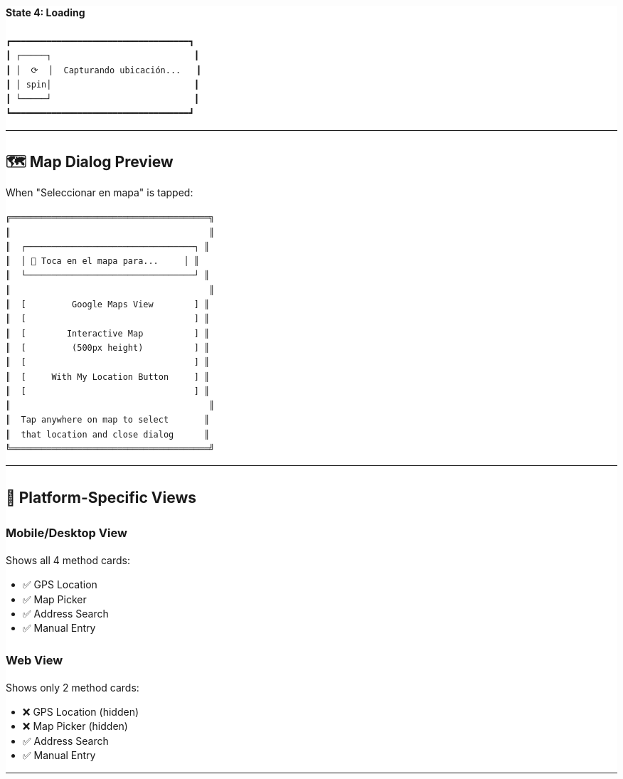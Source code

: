 #### State 4: Loading
```
┏━━━━━━━━━━━━━━━━━━━━━━━━━━━━━━━━━━━┓
┃ ┌─────┐                            ┃
┃ │  ⟳  │  Capturando ubicación...   ┃
┃ │ spin│                            ┃
┃ └─────┘                            ┃
┗━━━━━━━━━━━━━━━━━━━━━━━━━━━━━━━━━━━┛
```

---

## 🗺️ Map Dialog Preview

When "Seleccionar en mapa" is tapped:

```
╔═══════════════════════════════════════╗
║                                       ║
║  ┌─────────────────────────────────┐ ║
║  │ 📍 Toca en el mapa para...     │ ║
║  └─────────────────────────────────┘ ║
║                                       ║
║  [         Google Maps View        ] ║
║  [                                 ] ║
║  [        Interactive Map          ] ║
║  [         (500px height)          ] ║
║  [                                 ] ║
║  [     With My Location Button     ] ║
║  [                                 ] ║
║                                       ║
║  Tap anywhere on map to select       ║
║  that location and close dialog      ║
╚═══════════════════════════════════════╝
```

---

## 📱 Platform-Specific Views

### Mobile/Desktop View
Shows all 4 method cards:
- ✅ GPS Location
- ✅ Map Picker
- ✅ Address Search
- ✅ Manual Entry

### Web View
Shows only 2 method cards:
- ❌ GPS Location (hidden)
- ❌ Map Picker (hidden)
- ✅ Address Search
- ✅ Manual Entry

---